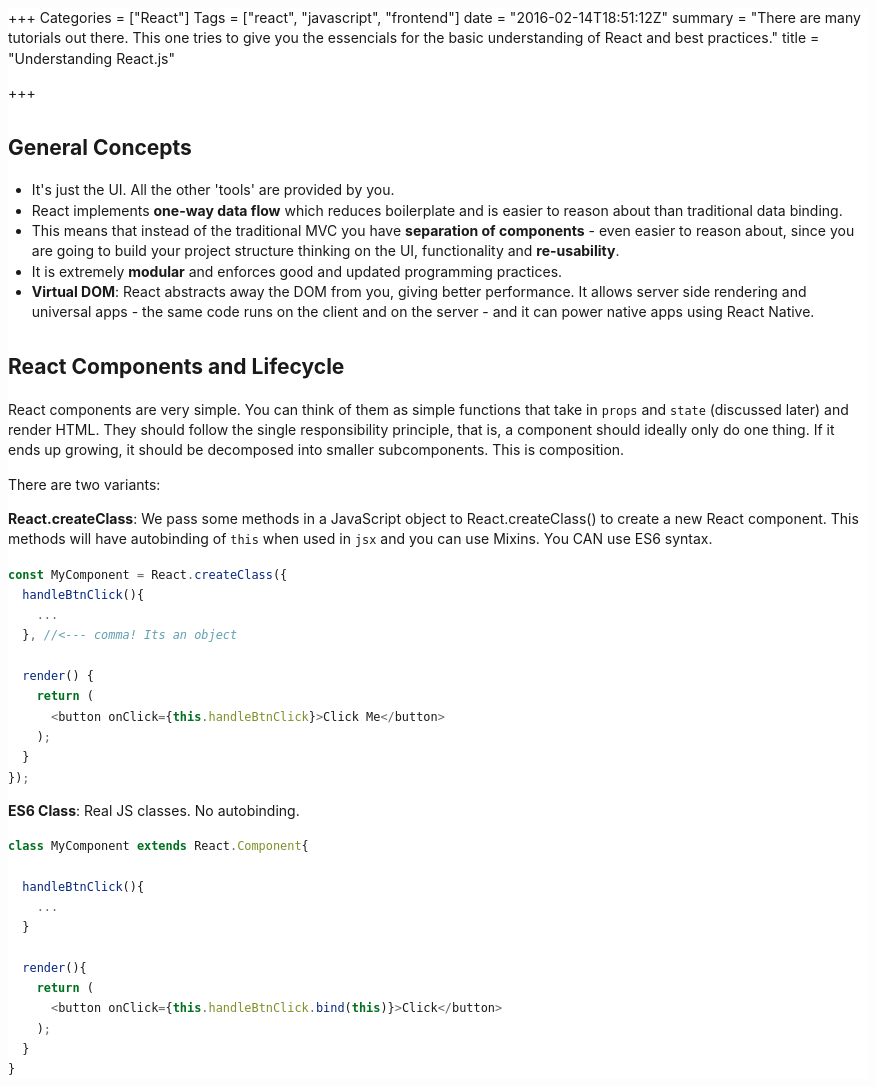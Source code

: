 +++
Categories = ["React"]
Tags = ["react", "javascript", "frontend"]
date = "2016-02-14T18:51:12Z"
summary = "There are many tutorials out there. This one tries to give you the essencials for the basic understanding of React and best practices."
title = "Understanding React.js"

+++

## General Concepts

- It's just the UI. All the other 'tools' are provided by you.
- React implements **one-way data flow** which reduces boilerplate and is easier to reason about than traditional data binding.
- This means that instead of the traditional MVC you have **separation of components** - even easier to reason about, since you are going to build your project structure thinking on the UI, functionality and **re-usability**.
- It is extremely **modular** and enforces good and updated programming practices.
- **Virtual DOM**: React abstracts away the DOM from you, giving better performance. It allows server side rendering and universal apps - the same code runs on the client and on the server - and it can power native apps using React Native. 

## React Components and Lifecycle

React components are very simple. You can think of them as simple functions that take in `props` and `state` (discussed later) and render HTML. They should follow the single responsibility principle, that is, a component should ideally only do one thing. If it ends up growing, it should be decomposed into smaller subcomponents. This is composition.

There are two variants:

**React.createClass**: We pass some methods in a JavaScript object to React.createClass() to create a new React component. This methods will have autobinding of `this` when used in `jsx` and you can use Mixins. You CAN use ES6 syntax.

```js
const MyComponent = React.createClass({
  handleBtnClick(){
    ...
  }, //<--- comma! Its an object

  render() {
    return (
      <button onClick={this.handleBtnClick}>Click Me</button>
    );
  }
});
```
**ES6 Class**: Real JS classes. No autobinding.

```js
class MyComponent extends React.Component{

  handleBtnClick(){
    ...
  }

  render(){
    return (
      <button onClick={this.handleBtnClick.bind(this)}>Click</button>
    );
  }
}
```
